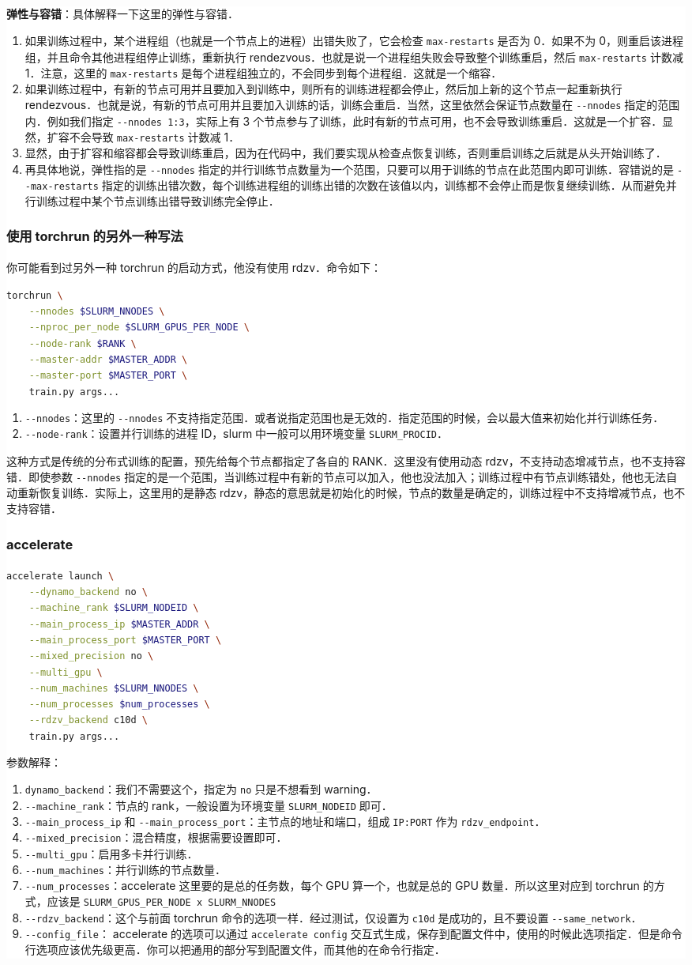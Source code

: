 **弹性与容错**：具体解释一下这里的弹性与容错．

1. 如果训练过程中，某个进程组（也就是一个节点上的进程）出错失败了，它会检查 `max-restarts` 是否为 0．如果不为 0，则重启该进程组，并且命令其他进程组停止训练，重新执行 rendezvous．也就是说一个进程组失败会导致整个训练重启，然后 `max-restarts` 计数减 1．注意，这里的 `max-restarts` 是每个进程组独立的，不会同步到每个进程组．这就是一个缩容．
2. 如果训练过程中，有新的节点可用并且要加入到训练中，则所有的训练进程都会停止，然后加上新的这个节点一起重新执行 rendezvous．也就是说，有新的节点可用并且要加入训练的话，训练会重启．当然，这里依然会保证节点数量在 `--nnodes` 指定的范围内．例如我们指定 `--nnodes 1:3`，实际上有 3 个节点参与了训练，此时有新的节点可用，也不会导致训练重启．这就是一个扩容．显然，扩容不会导致 `max-restarts` 计数减 1．
3. 显然，由于扩容和缩容都会导致训练重启，因为在代码中，我们要实现从检查点恢复训练，否则重启训练之后就是从头开始训练了．
4. 再具体地说，弹性指的是 `--nnodes` 指定的并行训练节点数量为一个范围，只要可以用于训练的节点在此范围内即可训练．容错说的是 `--max-restarts` 指定的训练出错次数，每个训练进程组的训练出错的次数在该值以内，训练都不会停止而是恢复继续训练．从而避免并行训练过程中某个节点训练出错导致训练完全停止．

### 使用 torchrun 的另外一种写法

你可能看到过另外一种 torchrun 的启动方式，他没有使用 rdzv．命令如下：

```bash
torchrun \
    --nnodes $SLURM_NNODES \
    --nproc_per_node $SLURM_GPUS_PER_NODE \
    --node-rank $RANK \
    --master-addr $MASTER_ADDR \
    --master-port $MASTER_PORT \
    train.py args...
```

1. `--nnodes`：这里的 `--nnodes` 不支持指定范围．或者说指定范围也是无效的．指定范围的时候，会以最大值来初始化并行训练任务．
2. `--node-rank`：设置并行训练的进程 ID，slurm 中一般可以用环境变量 `SLURM_PROCID`．

这种方式是传统的分布式训练的配置，预先给每个节点都指定了各自的 RANK．这里没有使用动态 rdzv，不支持动态增减节点，也不支持容错．即使参数 `--nnodes` 指定的是一个范围，当训练过程中有新的节点可以加入，他也没法加入；训练过程中有节点训练错处，他也无法自动重新恢复训练．实际上，这里用的是静态 rdzv，静态的意思就是初始化的时候，节点的数量是确定的，训练过程中不支持增减节点，也不支持容错．

### accelerate

```bash
accelerate launch \
    --dynamo_backend no \
    --machine_rank $SLURM_NODEID \
    --main_process_ip $MASTER_ADDR \
    --main_process_port $MASTER_PORT \
    --mixed_precision no \
    --multi_gpu \
    --num_machines $SLURM_NNODES \
    --num_processes $num_processes \
    --rdzv_backend c10d \
    train.py args...
```

参数解释：

1. `dynamo_backend`：我们不需要这个，指定为 `no` 只是不想看到 warning．
2. `--machine_rank`：节点的 rank，一般设置为环境变量 `SLURM_NODEID` 即可．
3. `--main_process_ip` 和 `--main_process_port`：主节点的地址和端口，组成 `IP:PORT` 作为 `rdzv_endpoint`．
4. `--mixed_precision`：混合精度，根据需要设置即可．
5. `--multi_gpu`：启用多卡并行训练．
6. `--num_machines`：并行训练的节点数量．
7. `--num_processes`：accelerate 这里要的是总的任务数，每个 GPU 算一个，也就是总的 GPU 数量．所以这里对应到 torchrun 的方式，应该是 `SLURM_GPUS_PER_NODE x SLURM_NNODES`
8. `--rdzv_backend`：这个与前面 torchrun 命令的选项一样．经过测试，仅设置为 `c10d` 是成功的，且不要设置 `--same_network`．
9. `--config_file`： accelerate 的选项可以通过 `accelerate config` 交互式生成，保存到配置文件中，使用的时候此选项指定．但是命令行选项应该优先级更高．你可以把通用的部分写到配置文件，而其他的在命令行指定．
